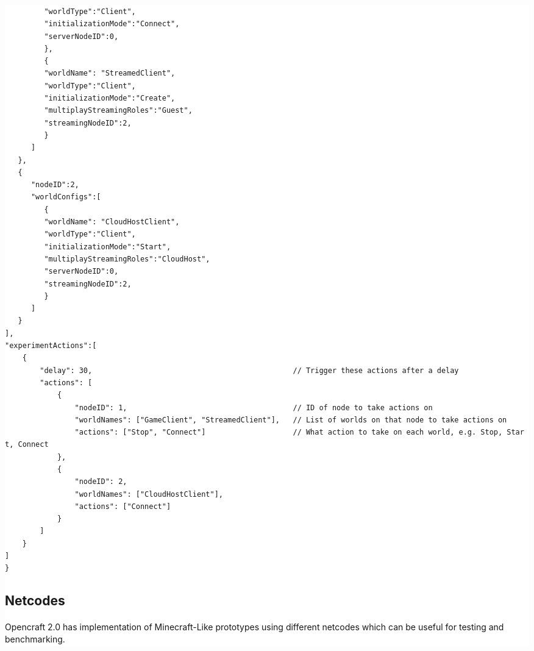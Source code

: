 ```
         "worldType":"Client",
         "initializationMode":"Connect",
         "serverNodeID":0,
         },
         {
         "worldName": "StreamedClient",
         "worldType":"Client",
         "initializationMode":"Create",
         "multiplayStreamingRoles":"Guest",
         "streamingNodeID":2,
         }
      ]
   },
   {
      "nodeID":2,
      "worldConfigs":[
         {
         "worldName": "CloudHostClient",
         "worldType":"Client",
         "initializationMode":"Start",
         "multiplayStreamingRoles":"CloudHost",
         "serverNodeID":0,
         "streamingNodeID":2,
         }
      ]
   }
], 
"experimentActions":[
	{
		"delay": 30,                                              // Trigger these actions after a delay
		"actions": [ 
			{
				"nodeID": 1,                                      // ID of node to take actions on
				"worldNames": ["GameClient", "StreamedClient"],   // List of worlds on that node to take actions on
				"actions": ["Stop", "Connect"]                    // What action to take on each world, e.g. Stop, Start, Connect
			},
			{
				"nodeID": 2,
				"worldNames": ["CloudHostClient"],
				"actions": ["Connect"]
			}
		]
	}
]
}
```
## Netcodes
Opencraft 2.0 has implementation of Minecraft-Like prototypes using different netcodes which can be useful for testing and benchmarking.
